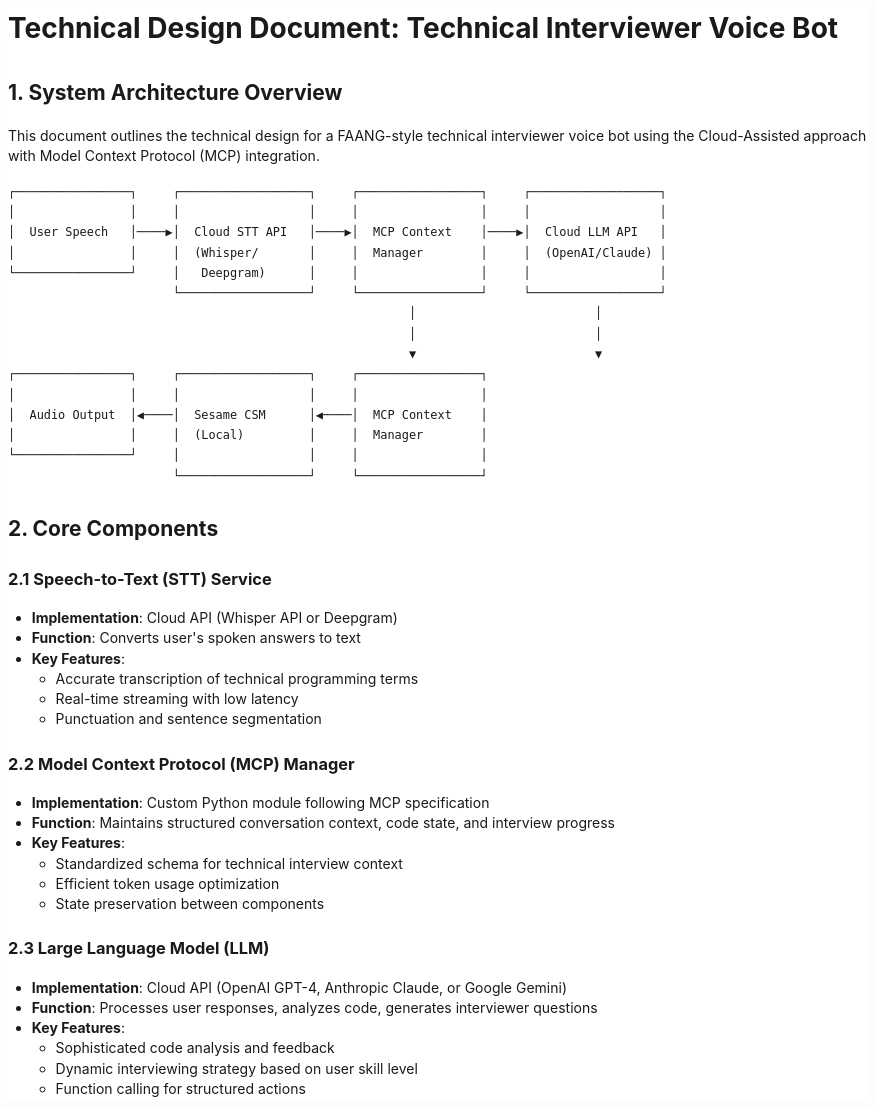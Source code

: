# Technical Design Document: Technical Interviewer Voice Bot

## 1. System Architecture Overview

This document outlines the technical design for a FAANG-style technical interviewer voice bot using the Cloud-Assisted approach with Model Context Protocol (MCP) integration.

```
┌────────────────┐     ┌──────────────────┐     ┌─────────────────┐     ┌──────────────────┐
│                │     │                  │     │                 │     │                  │
│  User Speech   │────▶│  Cloud STT API   │────▶│  MCP Context    │────▶│  Cloud LLM API   │
│                │     │  (Whisper/       │     │  Manager        │     │  (OpenAI/Claude) │
└────────────────┘     │   Deepgram)      │     │                 │     │                  │
                       └──────────────────┘     └─────────────────┘     └──────────────────┘
                                                        │                         │
                                                        │                         │
                                                        ▼                         ▼
┌────────────────┐     ┌──────────────────┐     ┌─────────────────┐
│                │     │                  │     │                 │
│  Audio Output  │◀────│  Sesame CSM      │◀────│  MCP Context    │
│                │     │  (Local)         │     │  Manager        │
└────────────────┘     │                  │     │                 │
                       └──────────────────┘     └─────────────────┘
```

## 2. Core Components

### 2.1 Speech-to-Text (STT) Service
- **Implementation**: Cloud API (Whisper API or Deepgram)
- **Function**: Converts user's spoken answers to text 
- **Key Features**:
  - Accurate transcription of technical programming terms
  - Real-time streaming with low latency
  - Punctuation and sentence segmentation

### 2.2 Model Context Protocol (MCP) Manager
- **Implementation**: Custom Python module following MCP specification
- **Function**: Maintains structured conversation context, code state, and interview progress
- **Key Features**:
  - Standardized schema for technical interview context
  - Efficient token usage optimization
  - State preservation between components

### 2.3 Large Language Model (LLM)
- **Implementation**: Cloud API (OpenAI GPT-4, Anthropic Claude, or Google Gemini)
- **Function**: Processes user responses, analyzes code, generates interviewer questions
- **Key Features**:
  - Sophisticated code analysis and feedback
  - Dynamic interviewing strategy based on user skill level
  - Function calling for structured actions

